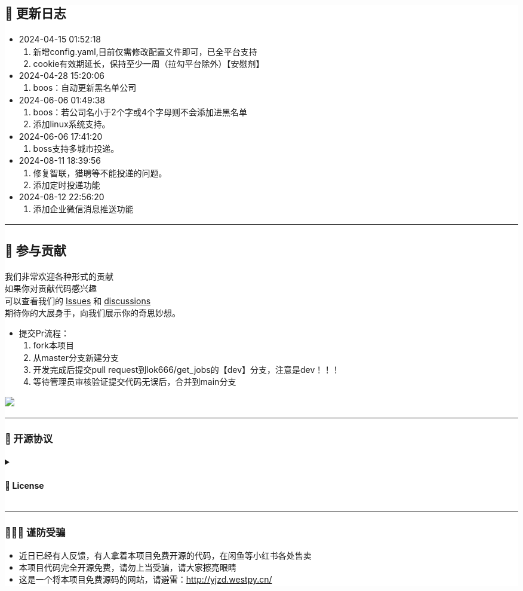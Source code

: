## 📑 更新日志

- 2024-04-15 01:52:18
    1. 新增config.yaml,目前仅需修改配置文件即可，已全平台支持
    2. cookie有效期延长，保持至少一周（拉勾平台除外）【安慰剂】
- 2024-04-28 15:20:06
    1. boos：自动更新黑名单公司
- 2024-06-06 01:49:38
    1. boos：若公司名小于2个字或4个字母则不会添加进黑名单
    2. 添加linux系统支持。
- 2024-06-06 17:41:20
    1. boss支持多城市投递。
- 2024-08-11 18:39:56
    1. 修复智联，猎聘等不能投递的问题。
    2. 添加定时投递功能
- 2024-08-12 22:56:20
    1. 添加企业微信消息推送功能

--- 

## 🤝 参与贡献

我们非常欢迎各种形式的贡献  
如果你对贡献代码感兴趣  
可以查看我们的 [Issues](https://github.com/loks666/get_jobs/issues)
和 [discussions](https://github.com/loks666/get_jobs/discussions)  
期待你的大展身手，向我们展示你的奇思妙想。

- 提交Pr流程：
    1. fork本项目
    2. 从master分支新建分支
    3. 开发完成后提交pull request到lok666/get_jobs的【dev】分支，注意是dev！！！
    4. 等待管理员审核验证提交代码无误后，合并到main分支

[![][pr-welcome-shield]][pr-welcome-link]

--- 

### 📰 开源协议

<details><summary><h4>📝 License</h4></summary></details>

--- 

### 🙅🏻‍♂️ 谨防受骗

- 近日已经有人反馈，有人拿着本项目免费开源的代码，在闲鱼等小红书各处售卖
- 本项目代码完全开源免费，请勿上当受骗，请大家擦亮眼睛
- 这是一个将本项目免费源码的网站，请避雷：http://yjzd.westpy.cn/

[qq-link]: https://qm.qq.com/q/qJwmIrqPU
[qq-shield-badge]: https://img.shields.io/badge/QQ交流群-get_jobs-0FB5EB?labelColor=235389&logo=tencent-qq&logoColor=white&style=flat
[pr-welcome-link]: https://github.com/loks666/get_jobs/pulls
[pr-welcome-shield]: https://img.shields.io/badge/🤯_pr_welcome-%E2%86%92-ffcb47?labelColor=black&style=for-the-badge
[fossa-license-shield]: https://app.fossa.com/api/projects/git/Bgithub.com/Floks666/Fget_jobs.svg?type=shield
[fossa-license-link]: https://app.fossa.com/projects/git/Bgithub.com/Floks666/Fget_jobs?ref=badge_shield